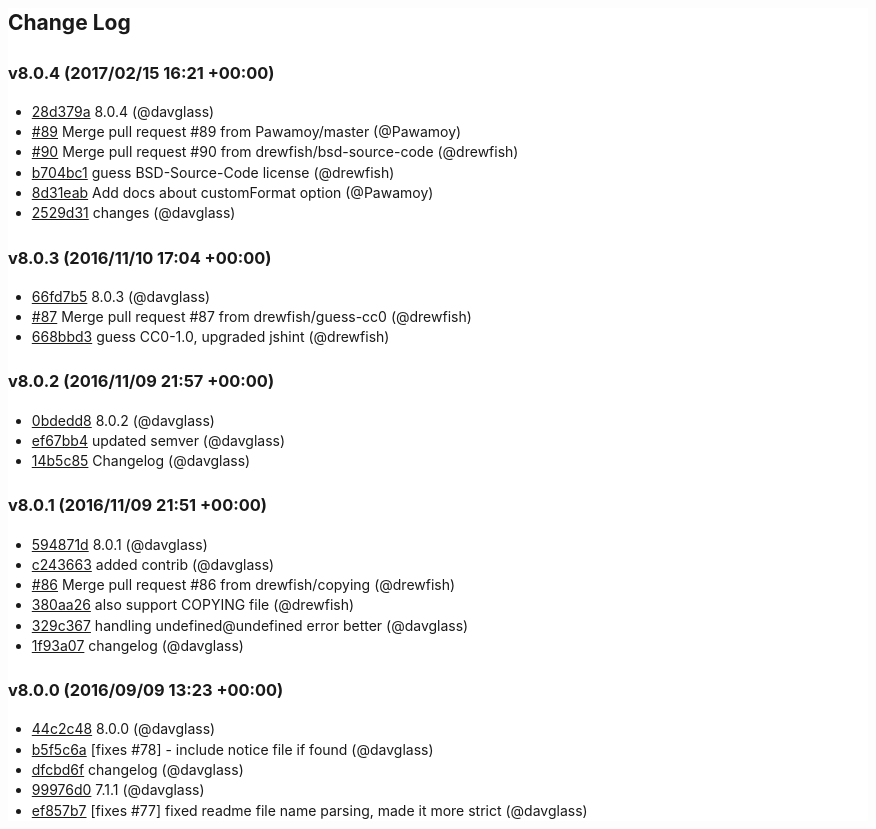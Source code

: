 ## Change Log

### v8.0.4 (2017/02/15 16:21 +00:00)
- [28d379a](https://github.com/davglass/license-checker/commit/28d379aca51da7a47af324bc6feb63736ea02295) 8.0.4 (@davglass)
- [#89](https://github.com/davglass/license-checker/pull/89) Merge pull request #89 from Pawamoy/master (@Pawamoy)
- [#90](https://github.com/davglass/license-checker/pull/90) Merge pull request #90 from drewfish/bsd-source-code (@drewfish)
- [b704bc1](https://github.com/davglass/license-checker/commit/b704bc18a43de246302b8ff6933f8fe5f96ee3a6) guess BSD-Source-Code license (@drewfish)
- [8d31eab](https://github.com/davglass/license-checker/commit/8d31eabfb671d32e6f3e63215d6530d7fb4acc59) Add docs about customFormat option (@Pawamoy)
- [2529d31](https://github.com/davglass/license-checker/commit/2529d3118dfae53f1e01056ec99f5c542cb8d63e) changes (@davglass)

### v8.0.3 (2016/11/10 17:04 +00:00)
- [66fd7b5](https://github.com/davglass/license-checker/commit/66fd7b5ad5577cc2c85668a7c6607365c86a2c85) 8.0.3 (@davglass)
- [#87](https://github.com/davglass/license-checker/pull/87) Merge pull request #87 from drewfish/guess-cc0 (@drewfish)
- [668bbd3](https://github.com/davglass/license-checker/commit/668bbd38fd5148f99c5263f4e0506e04d5e3f8a0) guess CC0-1.0, upgraded jshint (@drewfish)

### v8.0.2 (2016/11/09 21:57 +00:00)
- [0bdedd8](https://github.com/davglass/license-checker/commit/0bdedd8cb990e1f5ffacde1c12cc708185a5b866) 8.0.2 (@davglass)
- [ef67bb4](https://github.com/davglass/license-checker/commit/ef67bb454373352343faa49d4dc978a295bd1544) updated semver (@davglass)
- [14b5c85](https://github.com/davglass/license-checker/commit/14b5c8551ccbb5c5ce8aa76fb5367857c891d013) Changelog (@davglass)

### v8.0.1 (2016/11/09 21:51 +00:00)
- [594871d](https://github.com/davglass/license-checker/commit/594871d6197a030121f940500495e6ca7d82f02c) 8.0.1 (@davglass)
- [c243663](https://github.com/davglass/license-checker/commit/c243663b0ab8a0126251292a57b2c47369a51ebf) added contrib (@davglass)
- [#86](https://github.com/davglass/license-checker/pull/86) Merge pull request #86 from drewfish/copying (@drewfish)
- [380aa26](https://github.com/davglass/license-checker/commit/380aa26799cb527739907484e69c6dae26d5f17a) also support COPYING file (@drewfish)
- [329c367](https://github.com/davglass/license-checker/commit/329c3676d0cd5c5947a53fd205ff23b767b7f882) handling undefined@undefined error better (@davglass)
- [1f93a07](https://github.com/davglass/license-checker/commit/1f93a072632aad0660b63f61c56c3bd2fe109474) changelog (@davglass)

### v8.0.0 (2016/09/09 13:23 +00:00)
- [44c2c48](https://github.com/davglass/license-checker/commit/44c2c48ae177915523fdf89a74474fe0953408bf) 8.0.0 (@davglass)
- [b5f5c6a](https://github.com/davglass/license-checker/commit/b5f5c6ae03a8c60c52fdd308f1721744a4baaa99) [fixes #78] - include notice file if found (@davglass)
- [dfcbd6f](https://github.com/davglass/license-checker/commit/dfcbd6f4966adc74e065f71e45cbd08ba8fe62ab) changelog (@davglass)
- [99976d0](https://github.com/davglass/license-checker/commit/99976d07980e241384be10341d0305d08de9cea5) 7.1.1 (@davglass)
- [ef857b7](https://github.com/davglass/license-checker/commit/ef857b7e9bab706299a1cc565ec5d144893af424) [fixes #77] fixed readme file name parsing, made it more strict (@davglass)
